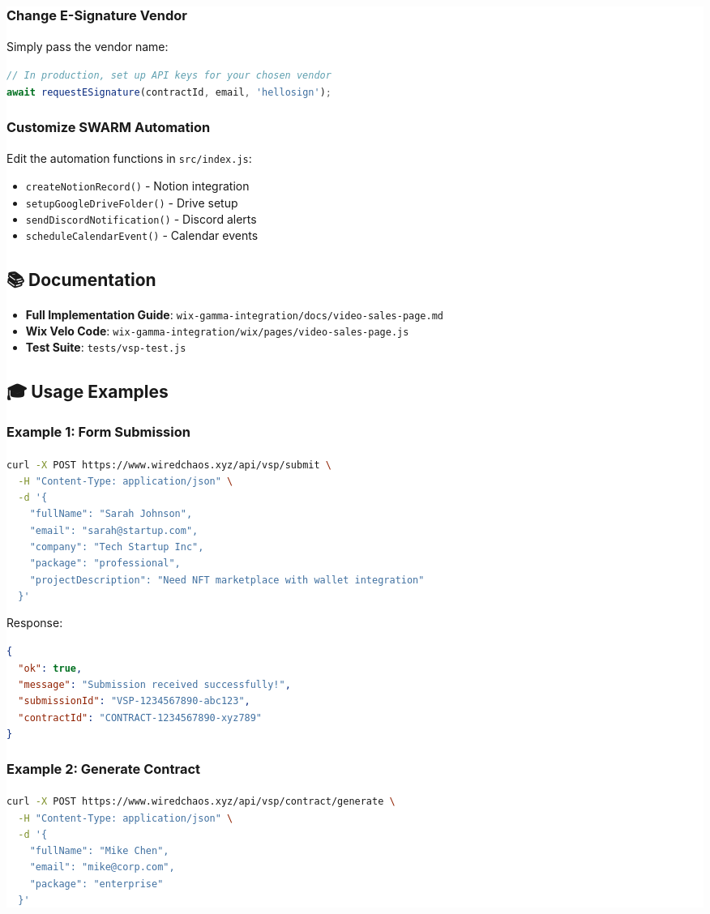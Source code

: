 ### Change E-Signature Vendor

Simply pass the vendor name:
```javascript
// In production, set up API keys for your chosen vendor
await requestESignature(contractId, email, 'hellosign');
```

### Customize SWARM Automation

Edit the automation functions in `src/index.js`:
- `createNotionRecord()` - Notion integration
- `setupGoogleDriveFolder()` - Drive setup
- `sendDiscordNotification()` - Discord alerts
- `scheduleCalendarEvent()` - Calendar events

## 📚 Documentation

- **Full Implementation Guide**: `wix-gamma-integration/docs/video-sales-page.md`
- **Wix Velo Code**: `wix-gamma-integration/wix/pages/video-sales-page.js`
- **Test Suite**: `tests/vsp-test.js`

## 🎓 Usage Examples

### Example 1: Form Submission
```bash
curl -X POST https://www.wiredchaos.xyz/api/vsp/submit \
  -H "Content-Type: application/json" \
  -d '{
    "fullName": "Sarah Johnson",
    "email": "sarah@startup.com",
    "company": "Tech Startup Inc",
    "package": "professional",
    "projectDescription": "Need NFT marketplace with wallet integration"
  }'
```

Response:
```json
{
  "ok": true,
  "message": "Submission received successfully!",
  "submissionId": "VSP-1234567890-abc123",
  "contractId": "CONTRACT-1234567890-xyz789"
}
```

### Example 2: Generate Contract
```bash
curl -X POST https://www.wiredchaos.xyz/api/vsp/contract/generate \
  -H "Content-Type: application/json" \
  -d '{
    "fullName": "Mike Chen",
    "email": "mike@corp.com",
    "package": "enterprise"
  }'
```
